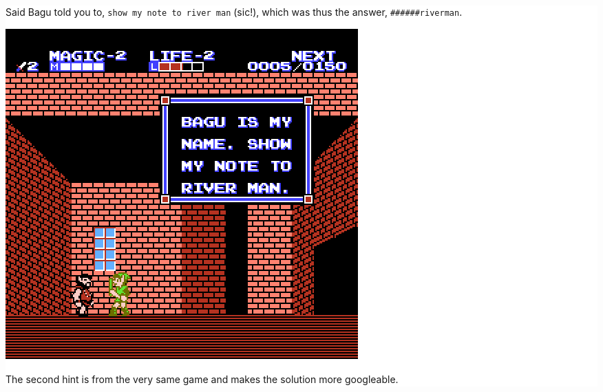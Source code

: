 Said Bagu told you to, ``show my note to river man`` (sic!), which was
thus the answer, `######riverman`.

![Bagu](images/afpc2018/bagu.png)

The second hint is from the very same game and makes the solution more
googleable.
